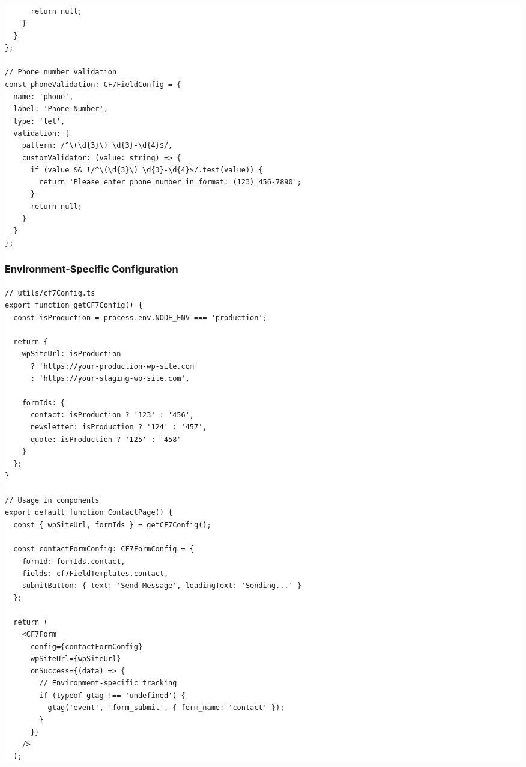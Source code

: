 ```tsx
      return null;
    }
  }
};

// Phone number validation
const phoneValidation: CF7FieldConfig = {
  name: 'phone',
  label: 'Phone Number',
  type: 'tel',
  validation: {
    pattern: /^\(\d{3}\) \d{3}-\d{4}$/,
    customValidator: (value: string) => {
      if (value && !/^\(\d{3}\) \d{3}-\d{4}$/.test(value)) {
        return 'Please enter phone number in format: (123) 456-7890';
      }
      return null;
    }
  }
};
```

### Environment-Specific Configuration
```tsx
// utils/cf7Config.ts
export function getCF7Config() {
  const isProduction = process.env.NODE_ENV === 'production';
  
  return {
    wpSiteUrl: isProduction 
      ? 'https://your-production-wp-site.com'
      : 'https://your-staging-wp-site.com',
    
    formIds: {
      contact: isProduction ? '123' : '456',
      newsletter: isProduction ? '124' : '457',
      quote: isProduction ? '125' : '458'
    }
  };
}

// Usage in components
export default function ContactPage() {
  const { wpSiteUrl, formIds } = getCF7Config();
  
  const contactFormConfig: CF7FormConfig = {
    formId: formIds.contact,
    fields: cf7FieldTemplates.contact,
    submitButton: { text: 'Send Message', loadingText: 'Sending...' }
  };

  return (
    <CF7Form 
      config={contactFormConfig}
      wpSiteUrl={wpSiteUrl}
      onSuccess={(data) => {
        // Environment-specific tracking
        if (typeof gtag !== 'undefined') {
          gtag('event', 'form_submit', { form_name: 'contact' });
        }
      }}
    />
  );
```
